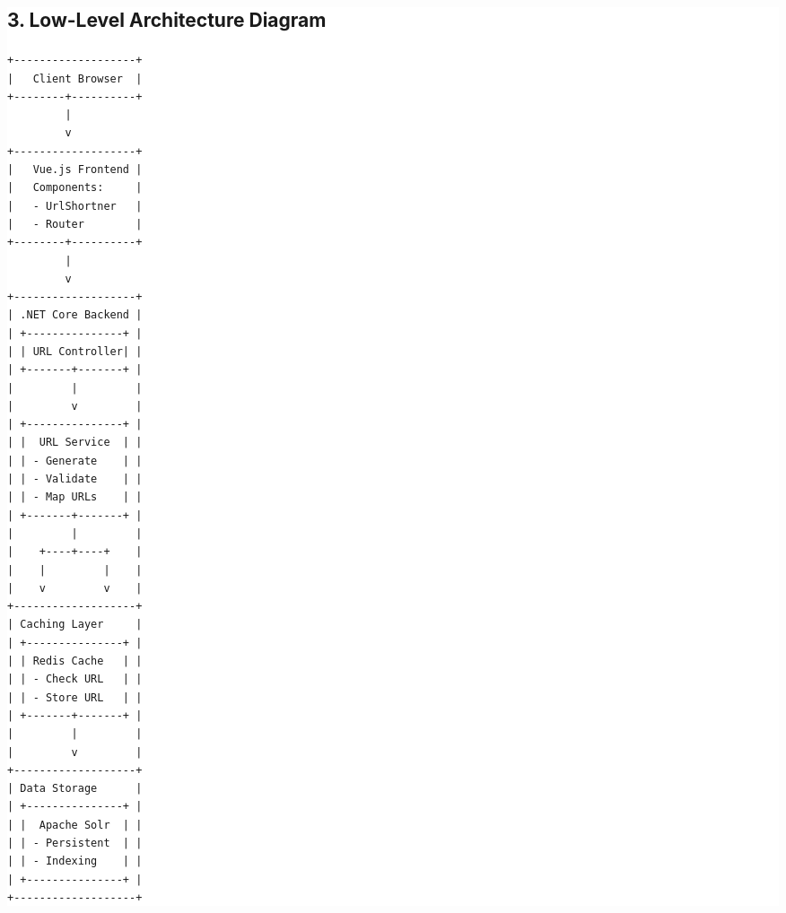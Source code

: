 
## 3. Low-Level Architecture Diagram

```
+-------------------+
|   Client Browser  |
+--------+----------+
         |
         v
+-------------------+
|   Vue.js Frontend |
|   Components:     |
|   - UrlShortner   |
|   - Router        |
+--------+----------+
         |
         v
+-------------------+
| .NET Core Backend |
| +---------------+ |
| | URL Controller| |
| +-------+-------+ |
|         |         |
|         v         |
| +---------------+ |
| |  URL Service  | |
| | - Generate    | |
| | - Validate    | |
| | - Map URLs    | |
| +-------+-------+ |
|         |         |
|    +----+----+    |
|    |         |    |
|    v         v    |
+-------------------+
| Caching Layer     |
| +---------------+ |
| | Redis Cache   | |
| | - Check URL   | |
| | - Store URL   | |
| +-------+-------+ |
|         |         |
|         v         |
+-------------------+
| Data Storage      |
| +---------------+ |
| |  Apache Solr  | |
| | - Persistent  | |
| | - Indexing    | |
| +---------------+ |
+-------------------+
```
